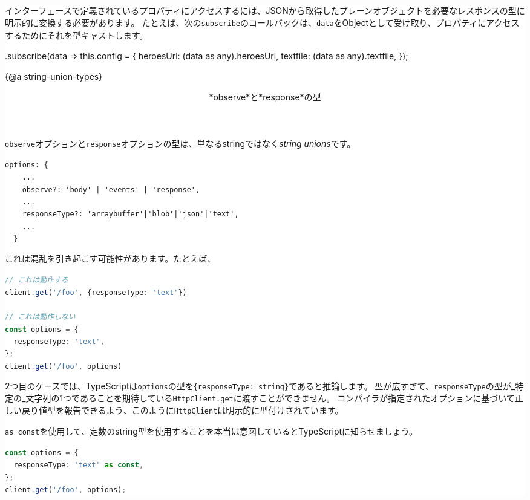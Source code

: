 <code-example
  path="http/src/app/config/config.component.ts"
  region="v2"
  header="app/config/config.component.ts (showConfig v.2)">
</code-example>

インターフェースで定義されているプロパティにアクセスするには、JSONから取得したプレーンオブジェクトを必要なレスポンスの型に明示的に変換する必要があります。
たとえば、次の`subscribe`のコールバックは、`data`をObjectとして受け取り、プロパティにアクセスするためにそれを型キャストします。

<code-example>
   .subscribe(data => this.config = {
     heroesUrl: (data as any).heroesUrl,
     textfile:  (data as any).textfile,
   });
</code-example>

{@a string-union-types}

<div class="callout is-important">
<header>*observe*と*response*の型</header>

`observe`オプションと`response`オプションの型は、単なるstringではなく*string unions*です。

```
options: {
    ...
    observe?: 'body' | 'events' | 'response',
    ...
    responseType?: 'arraybuffer'|'blob'|'json'|'text',
    ...
  }
```
これは混乱を引き起こす可能性があります。たとえば、

```typescript
// これは動作する
client.get('/foo', {responseType: 'text'})

// これは動作しない
const options = {
  responseType: 'text',
};
client.get('/foo', options)
```

2つ目のケースでは、TypeScriptは`options`の型を`{responseType: string}`であると推論します。
型が広すぎて、`responseType`の型が_特定の_文字列の1つであることを期待している`HttpClient.get`に渡すことができません。
コンパイラが指定されたオプションに基づいて正しい戻り値型を報告できるよう、このように`HttpClient`は明示的に型付けされています。

`as const`を使用して、定数のstring型を使用することを本当は意図しているとTypeScriptに知らせましょう。

```typescript
const options = {
  responseType: 'text' as const,
};
client.get('/foo', options);
```
